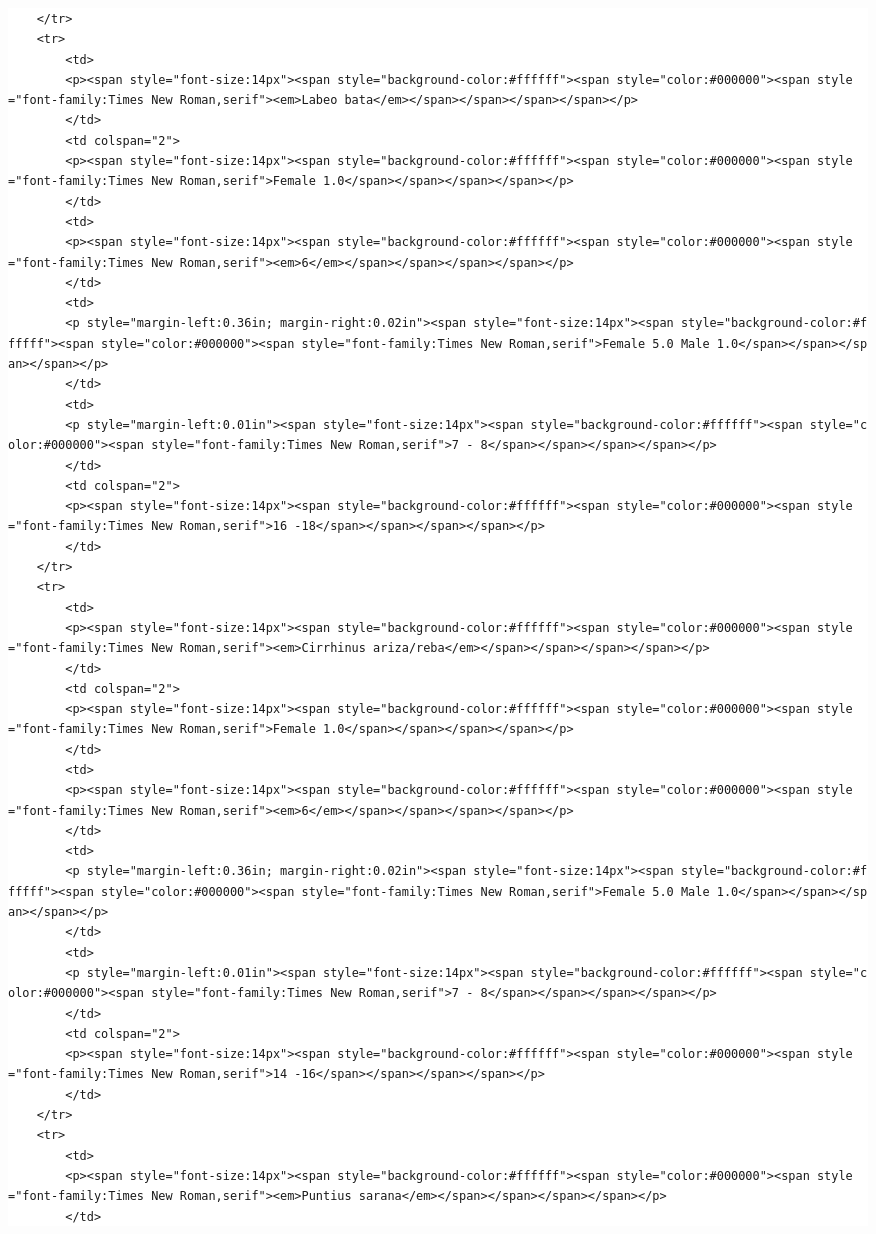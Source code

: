 		</tr>
		<tr>
			<td>
			<p><span style="font-size:14px"><span style="background-color:#ffffff"><span style="color:#000000"><span style="font-family:Times New Roman,serif"><em>Labeo bata</em></span></span></span></span></p>
			</td>
			<td colspan="2">
			<p><span style="font-size:14px"><span style="background-color:#ffffff"><span style="color:#000000"><span style="font-family:Times New Roman,serif">Female 1.0</span></span></span></span></p>
			</td>
			<td>
			<p><span style="font-size:14px"><span style="background-color:#ffffff"><span style="color:#000000"><span style="font-family:Times New Roman,serif"><em>6</em></span></span></span></span></p>
			</td>
			<td>
			<p style="margin-left:0.36in; margin-right:0.02in"><span style="font-size:14px"><span style="background-color:#ffffff"><span style="color:#000000"><span style="font-family:Times New Roman,serif">Female 5.0 Male 1.0</span></span></span></span></p>
			</td>
			<td>
			<p style="margin-left:0.01in"><span style="font-size:14px"><span style="background-color:#ffffff"><span style="color:#000000"><span style="font-family:Times New Roman,serif">7 - 8</span></span></span></span></p>
			</td>
			<td colspan="2">
			<p><span style="font-size:14px"><span style="background-color:#ffffff"><span style="color:#000000"><span style="font-family:Times New Roman,serif">16 -18</span></span></span></span></p>
			</td>
		</tr>
		<tr>
			<td>
			<p><span style="font-size:14px"><span style="background-color:#ffffff"><span style="color:#000000"><span style="font-family:Times New Roman,serif"><em>Cirrhinus ariza/reba</em></span></span></span></span></p>
			</td>
			<td colspan="2">
			<p><span style="font-size:14px"><span style="background-color:#ffffff"><span style="color:#000000"><span style="font-family:Times New Roman,serif">Female 1.0</span></span></span></span></p>
			</td>
			<td>
			<p><span style="font-size:14px"><span style="background-color:#ffffff"><span style="color:#000000"><span style="font-family:Times New Roman,serif"><em>6</em></span></span></span></span></p>
			</td>
			<td>
			<p style="margin-left:0.36in; margin-right:0.02in"><span style="font-size:14px"><span style="background-color:#ffffff"><span style="color:#000000"><span style="font-family:Times New Roman,serif">Female 5.0 Male 1.0</span></span></span></span></p>
			</td>
			<td>
			<p style="margin-left:0.01in"><span style="font-size:14px"><span style="background-color:#ffffff"><span style="color:#000000"><span style="font-family:Times New Roman,serif">7 - 8</span></span></span></span></p>
			</td>
			<td colspan="2">
			<p><span style="font-size:14px"><span style="background-color:#ffffff"><span style="color:#000000"><span style="font-family:Times New Roman,serif">14 -16</span></span></span></span></p>
			</td>
		</tr>
		<tr>
			<td>
			<p><span style="font-size:14px"><span style="background-color:#ffffff"><span style="color:#000000"><span style="font-family:Times New Roman,serif"><em>Puntius sarana</em></span></span></span></span></p>
			</td>